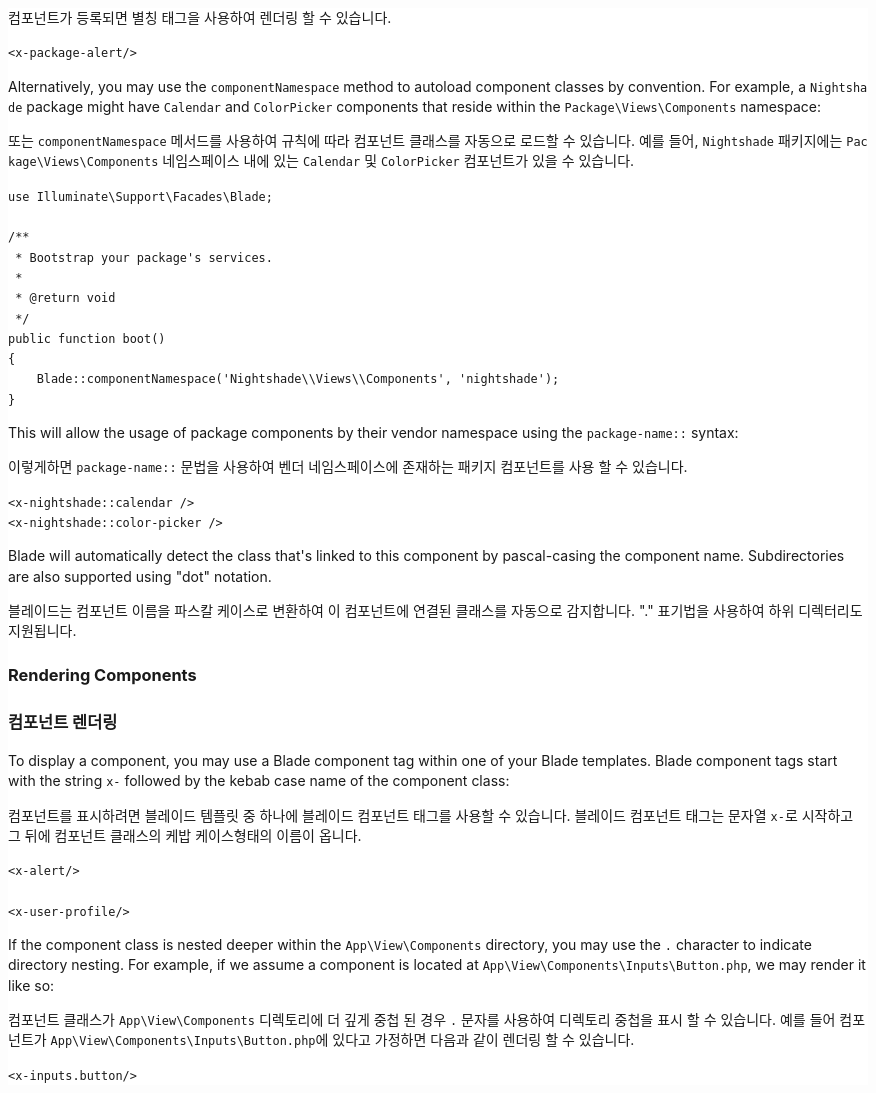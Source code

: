 컴포넌트가 등록되면 별칭 태그을 사용하여 렌더링 할 수 있습니다.

    <x-package-alert/>

Alternatively, you may use the `componentNamespace` method to autoload component classes by convention. For example, a `Nightshade` package might have `Calendar` and `ColorPicker` components that reside within the `Package\Views\Components` namespace:

또는 `componentNamespace` 메서드를 사용하여 규칙에 따라 컴포넌트 클래스를 자동으로 로드할 수 있습니다. 예를 들어, `Nightshade` 패키지에는 `Package\Views\Components` 네임스페이스 내에 있는 `Calendar` 및 `ColorPicker` 컴포넌트가 있을 수 있습니다.

    use Illuminate\Support\Facades\Blade;

    /**
     * Bootstrap your package's services.
     *
     * @return void
     */
    public function boot()
    {
        Blade::componentNamespace('Nightshade\\Views\\Components', 'nightshade');
    }

This will allow the usage of package components by their vendor namespace using the `package-name::` syntax:

이렇게하면 `package-name::` 문법을 사용하여 벤더 네임스페이스에 존재하는 패키지 컴포넌트를 사용 할 수 있습니다.

    <x-nightshade::calendar />
    <x-nightshade::color-picker />

Blade will automatically detect the class that's linked to this component by pascal-casing the component name. Subdirectories are also supported using "dot" notation.

블레이드는 컴포넌트 이름을 파스칼 케이스로 변환하여 이 컴포넌트에 연결된 클래스를 자동으로 감지합니다. "." 표기법을 사용하여 하위 디렉터리도 지원됩니다.

<a name="rendering-components"></a>
### Rendering Components
### 컴포넌트 렌더링

To display a component, you may use a Blade component tag within one of your Blade templates. Blade component tags start with the string `x-` followed by the kebab case name of the component class:

컴포넌트를 표시하려면 블레이드 템플릿 중 하나에 블레이드 컴포넌트 태그를 사용할 수 있습니다. 블레이드 컴포넌트 태그는 문자열 `x-`로 시작하고 그 뒤에 컴포넌트 클래스의 케밥 케이스형태의 이름이 옵니다.

    <x-alert/>

    <x-user-profile/>

If the component class is nested deeper within the `App\View\Components` directory, you may use the `.` character to indicate directory nesting. For example, if we assume a component is located at `App\View\Components\Inputs\Button.php`, we may render it like so:

컴포넌트 클래스가 `App\View\Components` 디렉토리에 더 깊게 중첩 된 경우 `.` 문자를 사용하여 디렉토리 중첩을 표시 할 수 있습니다. 예를 들어 컴포넌트가 `App\View\Components\Inputs\Button.php`에 있다고 가정하면 다음과 같이 렌더링 할 수 있습니다.

    <x-inputs.button/>
